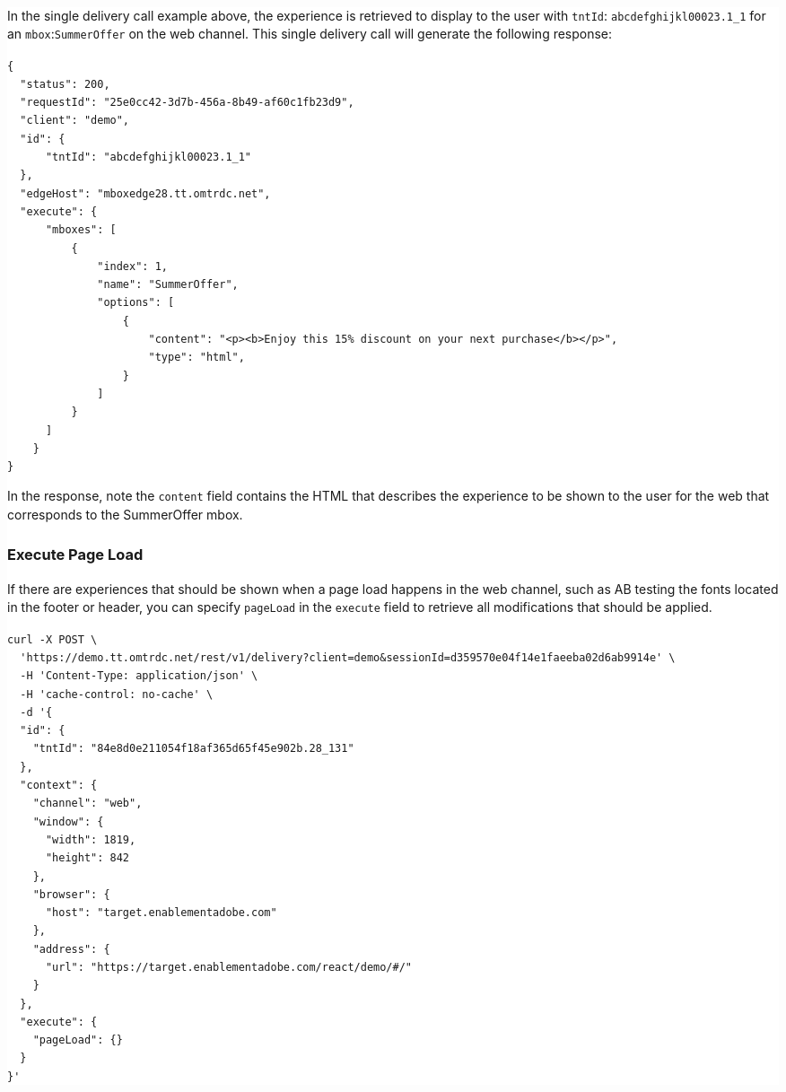 In the single delivery call example above, the experience is retrieved to display to the user with `tntId`: `abcdefghijkl00023.1_1` for an `mbox`:`SummerOffer` on the web channel. This single delivery call will generate the following response:

```
{
  "status": 200,
  "requestId": "25e0cc42-3d7b-456a-8b49-af60c1fb23d9",
  "client": "demo",
  "id": {
      "tntId": "abcdefghijkl00023.1_1"
  },
  "edgeHost": "mboxedge28.tt.omtrdc.net",
  "execute": {
      "mboxes": [
          {
              "index": 1,
              "name": "SummerOffer",
              "options": [
                  {
                      "content": "<p><b>Enjoy this 15% discount on your next purchase</b></p>",
                      "type": "html",
                  }
              ]
          }
      ]
    }
}
```

In the response, note the `content` field contains the HTML that describes the experience to be shown to the user for the web that corresponds to the SummerOffer mbox.

### Execute Page Load

If there are experiences that should be shown when a page load happens in the web channel, such as AB testing the fonts located in the footer or header, you can specify `pageLoad` in the `execute` field to retrieve all modifications that should be applied.

```
curl -X POST \
  'https://demo.tt.omtrdc.net/rest/v1/delivery?client=demo&sessionId=d359570e04f14e1faeeba02d6ab9914e' \
  -H 'Content-Type: application/json' \
  -H 'cache-control: no-cache' \
  -d '{
  "id": {
    "tntId": "84e8d0e211054f18af365d65f45e902b.28_131"
  },
  "context": {
    "channel": "web",
    "window": {
      "width": 1819,
      "height": 842
    },
    "browser": {
      "host": "target.enablementadobe.com"
    },
    "address": {
      "url": "https://target.enablementadobe.com/react/demo/#/"
    }
  },
  "execute": {
    "pageLoad": {}
  }
}'
```
